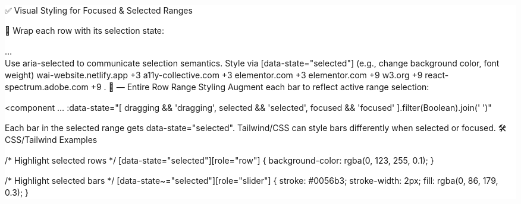 ✅ Visual Styling for Focused & Selected Ranges

🌟 <GanttRowPrimitive>
Wrap each row with its selection state:

<div
  role="row"
  :aria-selected="props.selected"
  :data-state="props.selected ? 'selected' : ''"
>
  …
</div>
Use aria-selected to communicate selection semantics.
Style via [data-state="selected"] (e.g., change background color, font weight)
wai-website.netlify.app
+3
a11y-collective.com
+3
elementor.com
+3
elementor.com
+9
w3.org
+9
react-spectrum.adobe.com
+9
.
🌟 <GanttBarPrimitive> — Entire Row Range Styling
Augment each bar to reflect active range selection:

<component
  …
  :data-state="[
    dragging && 'dragging',
    selected && 'selected',
    focused && 'focused'
  ].filter(Boolean).join(' ')"
>
  <slot/>
</component>
Each bar in the selected range gets data-state="selected".
Tailwind/CSS can style bars differently when selected or focused.
🛠️ CSS/Tailwind Examples

/* Highlight selected rows */
[data-state="selected"][role="row"] {
  background-color: rgba(0, 123, 255, 0.1);
}

/* Highlight selected bars */
[data-state~="selected"][role="slider"] {
  stroke: #0056b3;
  stroke-width: 2px;
  fill: rgba(0, 86, 179, 0.3);
}
